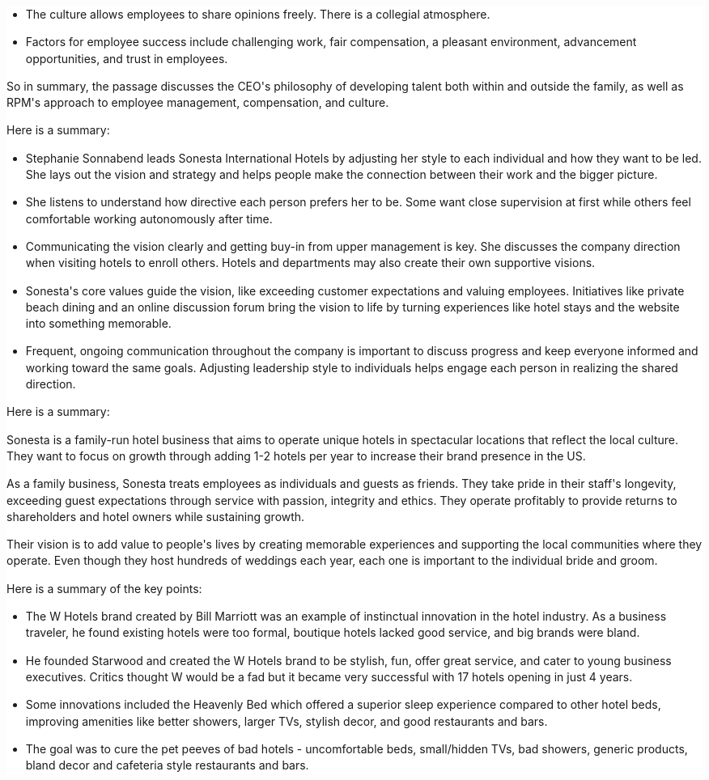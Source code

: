 - The culture allows employees to share opinions freely. There is a collegial atmosphere. 

- Factors for employee success include challenging work, fair compensation, a pleasant environment, advancement opportunities, and trust in employees.

So in summary, the passage discusses the CEO's philosophy of developing talent both within and outside the family, as well as RPM's approach to employee management, compensation, and culture.

 Here is a summary:

- Stephanie Sonnabend leads Sonesta International Hotels by adjusting her style to each individual and how they want to be led. She lays out the vision and strategy and helps people make the connection between their work and the bigger picture. 

- She listens to understand how directive each person prefers her to be. Some want close supervision at first while others feel comfortable working autonomously after time. 

- Communicating the vision clearly and getting buy-in from upper management is key. She discusses the company direction when visiting hotels to enroll others. Hotels and departments may also create their own supportive visions.

- Sonesta's core values guide the vision, like exceeding customer expectations and valuing employees. Initiatives like private beach dining and an online discussion forum bring the vision to life by turning experiences like hotel stays and the website into something memorable.

- Frequent, ongoing communication throughout the company is important to discuss progress and keep everyone informed and working toward the same goals. Adjusting leadership style to individuals helps engage each person in realizing the shared direction.

 Here is a summary:

Sonesta is a family-run hotel business that aims to operate unique hotels in spectacular locations that reflect the local culture. They want to focus on growth through adding 1-2 hotels per year to increase their brand presence in the US. 

As a family business, Sonesta treats employees as individuals and guests as friends. They take pride in their staff's longevity, exceeding guest expectations through service with passion, integrity and ethics. They operate profitably to provide returns to shareholders and hotel owners while sustaining growth.

Their vision is to add value to people's lives by creating memorable experiences and supporting the local communities where they operate. Even though they host hundreds of weddings each year, each one is important to the individual bride and groom.

 Here is a summary of the key points:

- The W Hotels brand created by Bill Marriott was an example of instinctual innovation in the hotel industry. As a business traveler, he found existing hotels were too formal, boutique hotels lacked good service, and big brands were bland. 

- He founded Starwood and created the W Hotels brand to be stylish, fun, offer great service, and cater to young business executives. Critics thought W would be a fad but it became very successful with 17 hotels opening in just 4 years.

- Some innovations included the Heavenly Bed which offered a superior sleep experience compared to other hotel beds, improving amenities like better showers, larger TVs, stylish decor, and good restaurants and bars. 

- The goal was to cure the pet peeves of bad hotels - uncomfortable beds, small/hidden TVs, bad showers, generic products, bland decor and cafeteria style restaurants and bars. 
